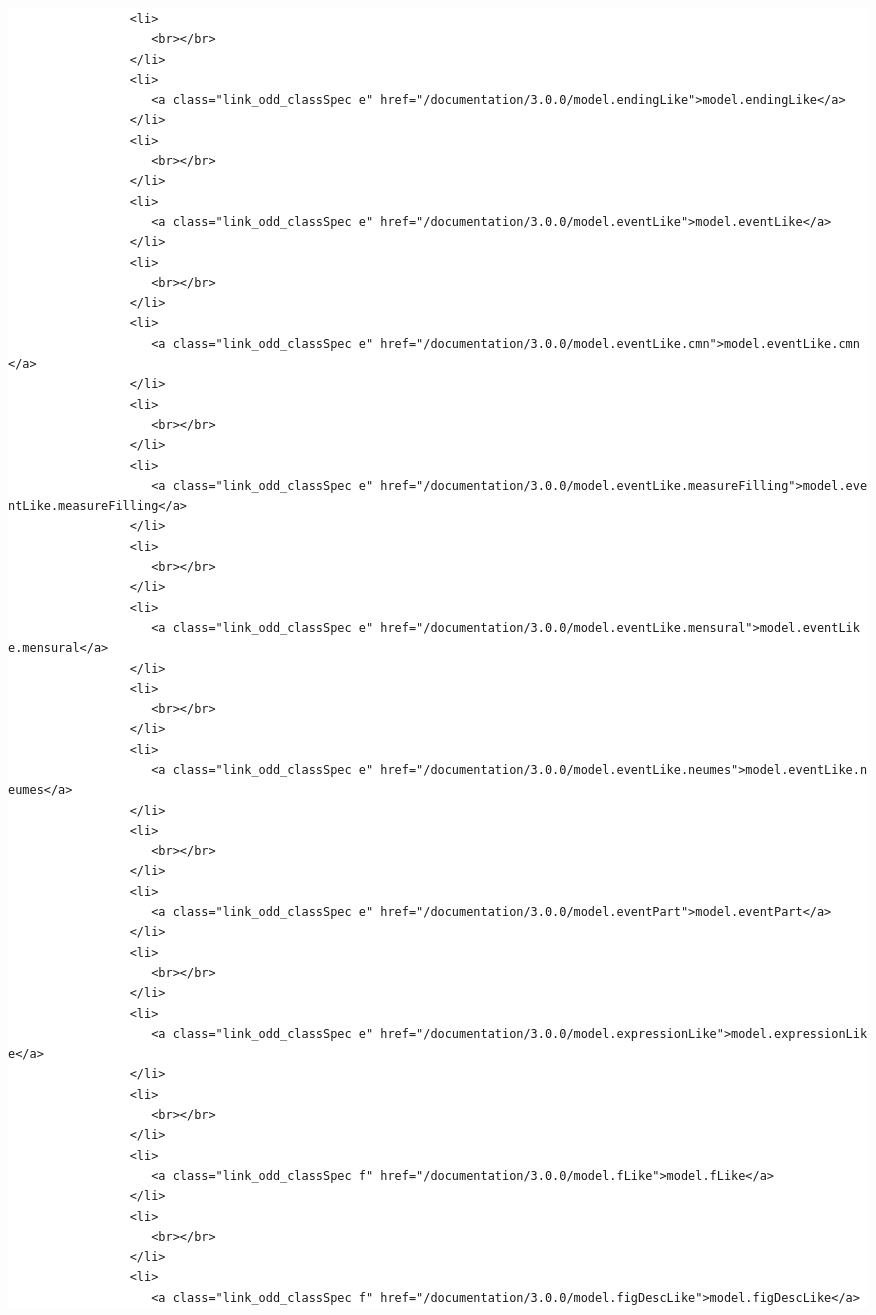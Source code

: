                      <li>
                        <br></br>
                     </li>
                     <li>
                        <a class="link_odd_classSpec e" href="/documentation/3.0.0/model.endingLike">model.endingLike</a>
                     </li>
                     <li>
                        <br></br>
                     </li>
                     <li>
                        <a class="link_odd_classSpec e" href="/documentation/3.0.0/model.eventLike">model.eventLike</a>
                     </li>
                     <li>
                        <br></br>
                     </li>
                     <li>
                        <a class="link_odd_classSpec e" href="/documentation/3.0.0/model.eventLike.cmn">model.eventLike.cmn</a>
                     </li>
                     <li>
                        <br></br>
                     </li>
                     <li>
                        <a class="link_odd_classSpec e" href="/documentation/3.0.0/model.eventLike.measureFilling">model.eventLike.measureFilling</a>
                     </li>
                     <li>
                        <br></br>
                     </li>
                     <li>
                        <a class="link_odd_classSpec e" href="/documentation/3.0.0/model.eventLike.mensural">model.eventLike.mensural</a>
                     </li>
                     <li>
                        <br></br>
                     </li>
                     <li>
                        <a class="link_odd_classSpec e" href="/documentation/3.0.0/model.eventLike.neumes">model.eventLike.neumes</a>
                     </li>
                     <li>
                        <br></br>
                     </li>
                     <li>
                        <a class="link_odd_classSpec e" href="/documentation/3.0.0/model.eventPart">model.eventPart</a>
                     </li>
                     <li>
                        <br></br>
                     </li>
                     <li>
                        <a class="link_odd_classSpec e" href="/documentation/3.0.0/model.expressionLike">model.expressionLike</a>
                     </li>
                     <li>
                        <br></br>
                     </li>
                     <li>
                        <a class="link_odd_classSpec f" href="/documentation/3.0.0/model.fLike">model.fLike</a>
                     </li>
                     <li>
                        <br></br>
                     </li>
                     <li>
                        <a class="link_odd_classSpec f" href="/documentation/3.0.0/model.figDescLike">model.figDescLike</a>